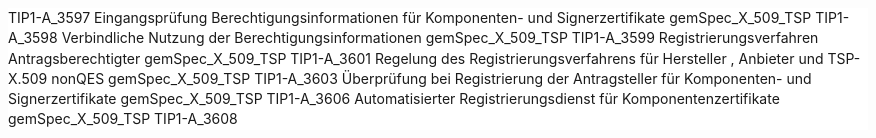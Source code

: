 </td></tr><tr><td>
TIP1-A_3597

</td><td>
Eingangsprüfung Berechtigungsinformationen für Komponenten- und
Signerzertifikate

</td><td>
gemSpec_X_509_TSP

</td></tr><tr><td>
TIP1-A_3598

</td><td>
Verbindliche Nutzung der Berechtigungsinformationen

</td><td>
gemSpec_X_509_TSP

</td></tr><tr><td>
TIP1-A_3599

</td><td>
Registrierungsverfahren Antragsberechtigter

</td><td>
gemSpec_X_509_TSP

</td></tr><tr><td>
TIP1-A_3601

</td><td>
Regelung des Registrierungsverfahrens für Hersteller , Anbieter und TSP-X.509
nonQES

</td><td>
gemSpec_X_509_TSP

</td></tr><tr><td>
TIP1-A_3603

</td><td>
Überprüfung bei Registrierung der Antragsteller für Komponenten- und
Signerzertifikate

</td><td>
gemSpec_X_509_TSP

</td></tr><tr><td>
TIP1-A_3606

</td><td>
Automatisierter Registrierungsdienst für Komponentenzertifikate

</td><td>
gemSpec_X_509_TSP

</td></tr><tr><td>
TIP1-A_3608
